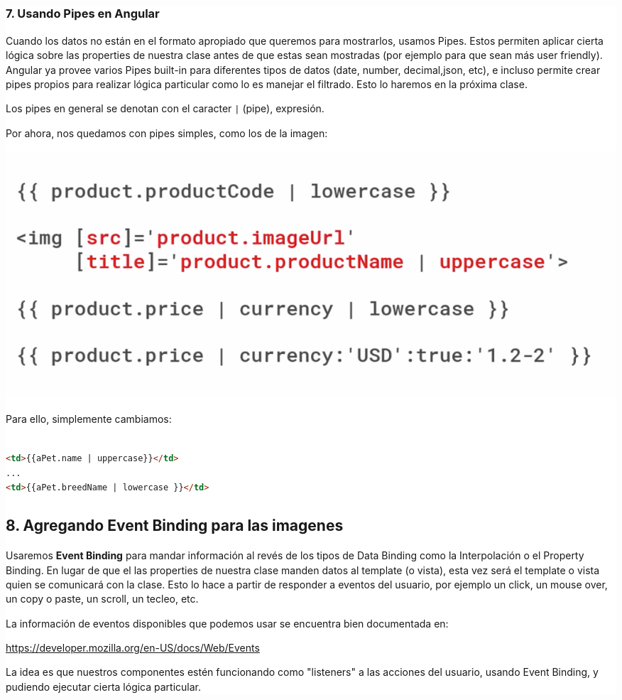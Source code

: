 ### 7. Usando Pipes en Angular

Cuando los datos no están en el formato apropiado que queremos para mostrarlos, usamos Pipes. Estos permiten aplicar cierta lógica sobre las properties de nuestra clase antes de que estas sean mostradas (por ejemplo para que sean más user friendly). Angular ya provee varios Pipes built-in para diferentes tipos de datos (date, number, decimal,json, etc), e incluso permite crear pipes propios para realizar lógica particular como lo es manejar el filtrado. Esto lo haremos en la próxima clase.

Los pipes en general se denotan con el caracter ```|``` (pipe), expresión.

Por ahora, nos quedamos con pipes simples, como los de la imagen:

![imagen](doc-images/pipes-sample.png)

Para ello, simplemente cambiamos:

```html

<td>{{aPet.name | uppercase}}</td>
...
<td>{{aPet.breedName | lowercase }}</td>

```

## 8. Agregando Event Binding para las imagenes

Usaremos **Event Binding** para mandar información al revés de los tipos de Data Binding como la Interpolación o el Property Binding. En lugar de que el las properties de nuestra clase manden datos al template (o vista), esta vez será el template o vista quien se comunicará con la clase. Esto lo hace a partir de responder a eventos del usuario, por ejemplo un click, un mouse over, un copy o paste, un scroll, un tecleo, etc.

La información de eventos disponibles que podemos usar se encuentra bien documentada en:

https://developer.mozilla.org/en-US/docs/Web/Events

La idea es que nuestros componentes estén funcionando como "listeners" a las acciones del usuario, usando Event Binding, y pudiendo ejecutar cierta lógica particular.

